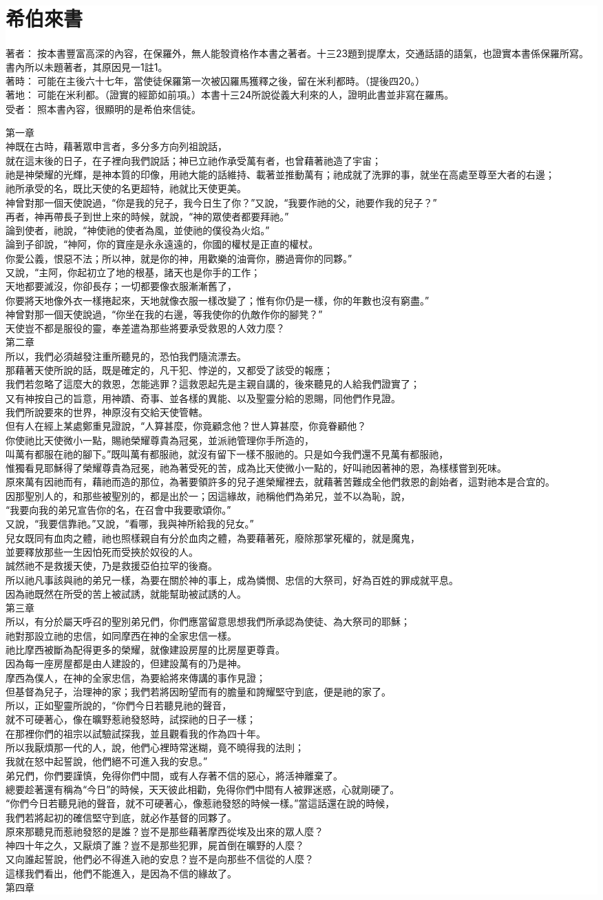# 希伯來書  


著者：	按本書豐富高深的內容，在保羅外，無人能彀資格作本書之著者。十三23題到提摩太，交通話語的語氣，也證實本書係保羅所寫。書內所以未題著者，其原因見一1註1。  
著時：	可能在主後六十七年，當使徒保羅第一次被囚羅馬獲釋之後，留在米利都時。（提後四20。）  
著地：	可能在米利都。（證實的經節如前項。）本書十三24所說從義大利來的人，證明此書並非寫在羅馬。  
受者：	照本書內容，很顯明的是希伯來信徒。  

第一章  
神既在古時，藉著眾申言者，多分多方向列祖說話，  
就在這末後的日子，在子裡向我們說話；神已立祂作承受萬有者，也曾藉著祂造了宇宙；  
祂是神榮耀的光輝，是神本質的印像，用祂大能的話維持、載著並推動萬有；祂成就了洗罪的事，就坐在高處至尊至大者的右邊；  
祂所承受的名，既比天使的名更超特，祂就比天使更美。  
神曾對那一個天使說過，“你是我的兒子，我今日生了你？”又說，“我要作祂的父，祂要作我的兒子？”  
再者，神再帶長子到世上來的時候，就說，“神的眾使者都要拜祂。”  
論到使者，祂說，“神使祂的使者為風，並使祂的僕役為火焰。”  
論到子卻說，“神阿，你的寶座是永永遠遠的，你國的權杖是正直的權杖。  
你愛公義，恨惡不法；所以神，就是你的神，用歡樂的油膏你，勝過膏你的同夥。”  
又說，“主阿，你起初立了地的根基，諸天也是你手的工作；  
天地都要滅沒，你卻長存；一切都要像衣服漸漸舊了，  
你要將天地像外衣一樣捲起來，天地就像衣服一樣改變了；惟有你仍是一樣，你的年數也沒有窮盡。”  
神曾對那一個天使說過，“你坐在我的右邊，等我使你的仇敵作你的腳凳？”  
天使豈不都是服役的靈，奉差遣為那些將要承受救恩的人效力麼？  
第二章  
所以，我們必須越發注重所聽見的，恐怕我們隨流漂去。  
那藉著天使所說的話，既是確定的，凡干犯、悖逆的，又都受了該受的報應；  
我們若忽略了這麼大的救恩，怎能逃罪？這救恩起先是主親自講的，後來聽見的人給我們證實了；  
又有神按自己的旨意，用神蹟、奇事、並各樣的異能、以及聖靈分給的恩賜，同他們作見證。  
我們所說要來的世界，神原沒有交給天使管轄。  
但有人在經上某處鄭重見證說，“人算甚麼，你竟顧念他？世人算甚麼，你竟眷顧他？  
你使祂比天使微小一點，賜祂榮耀尊貴為冠冕，並派祂管理你手所造的，  
叫萬有都服在祂的腳下。”既叫萬有都服祂，就沒有留下一樣不服祂的。只是如今我們還不見萬有都服祂，  
惟獨看見耶穌得了榮耀尊貴為冠冕，祂為著受死的苦，成為比天使微小一點的，好叫祂因著神的恩，為樣樣嘗到死味。  
原來萬有因祂而有，藉祂而造的那位，為著要領許多的兒子進榮耀裡去，就藉著苦難成全他們救恩的創始者，這對祂本是合宜的。  
因那聖別人的，和那些被聖別的，都是出於一；因這緣故，祂稱他們為弟兄，並不以為恥，說，  
“我要向我的弟兄宣告你的名，在召會中我要歌頌你。”  
又說，“我要信靠祂。”又說，“看哪，我與神所給我的兒女。”  
兒女既同有血肉之體，祂也照樣親自有分於血肉之體，為要藉著死，廢除那掌死權的，就是魔鬼，  
並要釋放那些一生因怕死而受挾於奴役的人。  
誠然祂不是救援天使，乃是救援亞伯拉罕的後裔。  
所以祂凡事該與祂的弟兄一樣，為要在關於神的事上，成為憐憫、忠信的大祭司，好為百姓的罪成就平息。  
因為祂既然在所受的苦上被試誘，就能幫助被試誘的人。  
第三章  
所以，有分於屬天呼召的聖別弟兄們，你們應當留意思想我們所承認為使徒、為大祭司的耶穌；  
祂對那設立祂的忠信，如同摩西在神的全家忠信一樣。  
祂比摩西被斷為配得更多的榮耀，就像建設房屋的比房屋更尊貴。  
因為每一座房屋都是由人建設的，但建設萬有的乃是神。  
摩西為僕人，在神的全家忠信，為要給將來傳講的事作見證；  
但基督為兒子，治理神的家；我們若將因盼望而有的膽量和誇耀堅守到底，便是祂的家了。  
所以，正如聖靈所說的，“你們今日若聽見祂的聲音，  
就不可硬著心，像在曠野惹祂發怒時，試探祂的日子一樣；  
在那裡你們的祖宗以試驗試探我，並且觀看我的作為四十年。  
所以我厭煩那一代的人，說，他們心裡時常迷糊，竟不曉得我的法則；  
我就在怒中起誓說，他們絕不可進入我的安息。”  
弟兄們，你們要謹慎，免得你們中間，或有人存著不信的惡心，將活神離棄了。  
總要趁著還有稱為“今日”的時候，天天彼此相勸，免得你們中間有人被罪迷惑，心就剛硬了。  
“你們今日若聽見祂的聲音，就不可硬著心，像惹祂發怒的時候一樣。”當這話還在說的時候，  
我們若將起初的確信堅守到底，就必作基督的同夥了。  
原來那聽見而惹祂發怒的是誰？豈不是那些藉著摩西從埃及出來的眾人麼？  
神四十年之久，又厭煩了誰？豈不是那些犯罪，屍首倒在曠野的人麼？  
又向誰起誓說，他們必不得進入祂的安息？豈不是向那些不信從的人麼？  
這樣我們看出，他們不能進入，是因為不信的緣故了。  
第四章  